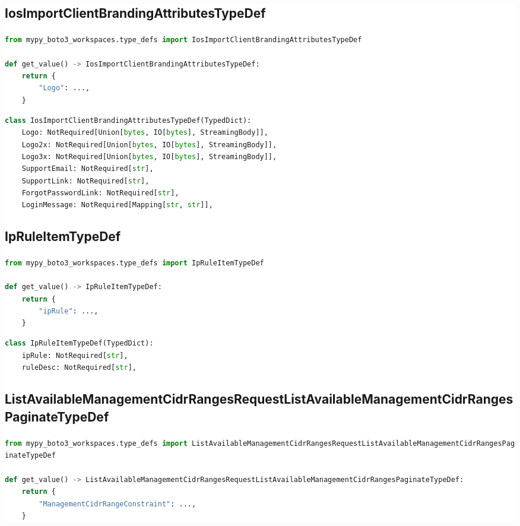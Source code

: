## IosImportClientBrandingAttributesTypeDef

```python title="Usage Example"
from mypy_boto3_workspaces.type_defs import IosImportClientBrandingAttributesTypeDef

def get_value() -> IosImportClientBrandingAttributesTypeDef:
    return {
        "Logo": ...,
    }
```

```python title="Definition"
class IosImportClientBrandingAttributesTypeDef(TypedDict):
    Logo: NotRequired[Union[bytes, IO[bytes], StreamingBody]],
    Logo2x: NotRequired[Union[bytes, IO[bytes], StreamingBody]],
    Logo3x: NotRequired[Union[bytes, IO[bytes], StreamingBody]],
    SupportEmail: NotRequired[str],
    SupportLink: NotRequired[str],
    ForgotPasswordLink: NotRequired[str],
    LoginMessage: NotRequired[Mapping[str, str]],
```

## IpRuleItemTypeDef

```python title="Usage Example"
from mypy_boto3_workspaces.type_defs import IpRuleItemTypeDef

def get_value() -> IpRuleItemTypeDef:
    return {
        "ipRule": ...,
    }
```

```python title="Definition"
class IpRuleItemTypeDef(TypedDict):
    ipRule: NotRequired[str],
    ruleDesc: NotRequired[str],
```

## ListAvailableManagementCidrRangesRequestListAvailableManagementCidrRangesPaginateTypeDef

```python title="Usage Example"
from mypy_boto3_workspaces.type_defs import ListAvailableManagementCidrRangesRequestListAvailableManagementCidrRangesPaginateTypeDef

def get_value() -> ListAvailableManagementCidrRangesRequestListAvailableManagementCidrRangesPaginateTypeDef:
    return {
        "ManagementCidrRangeConstraint": ...,
    }
```
